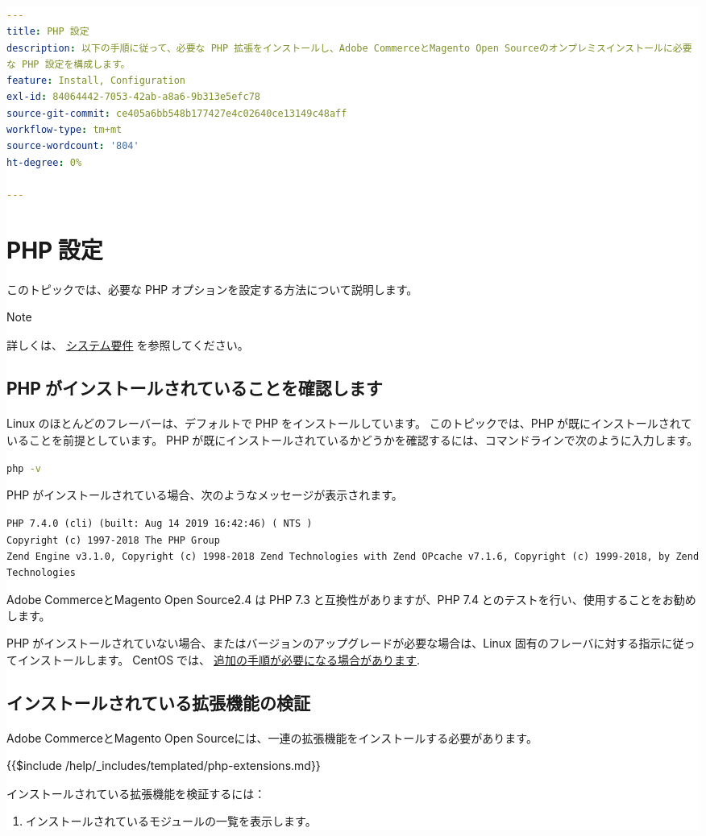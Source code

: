 ```yaml
---
title: PHP 設定
description: 以下の手順に従って、必要な PHP 拡張をインストールし、Adobe CommerceとMagento Open Sourceのオンプレミスインストールに必要な PHP 設定を構成します。
feature: Install, Configuration
exl-id: 84064442-7053-42ab-a8a6-9b313e5efc78
source-git-commit: ce405a6bb548b177427e4c02640ce13149c48aff
workflow-type: tm+mt
source-wordcount: '804'
ht-degree: 0%

---
```


# PHP 設定

このトピックでは、必要な PHP オプションを設定する方法について説明します。

>[!NOTE]
>
>詳しくは、 [システム要件](../system-requirements.md) を参照してください。

## PHP がインストールされていることを確認します

Linux のほとんどのフレーバーは、デフォルトで PHP をインストールしています。 このトピックでは、PHP が既にインストールされていることを前提としています。 PHP が既にインストールされているかどうかを確認するには、コマンドラインで次のように入力します。

```bash
php -v
```

PHP がインストールされている場合、次のようなメッセージが表示されます。

```terminal
PHP 7.4.0 (cli) (built: Aug 14 2019 16:42:46) ( NTS )
Copyright (c) 1997-2018 The PHP Group
Zend Engine v3.1.0, Copyright (c) 1998-2018 Zend Technologies with Zend OPcache v7.1.6, Copyright (c) 1999-2018, by Zend Technologies
```

Adobe CommerceとMagento Open Source2.4 は PHP 7.3 と互換性がありますが、PHP 7.4 とのテストを行い、使用することをお勧めします。

PHP がインストールされていない場合、またはバージョンのアップグレードが必要な場合は、Linux 固有のフレーバに対する指示に従ってインストールします。
CentOS では、 [追加の手順が必要になる場合があります](https://wiki.centos.org/HowTos/php7).

## インストールされている拡張機能の検証

Adobe CommerceとMagento Open Sourceには、一連の拡張機能をインストールする必要があります。

{{$include /help/_includes/templated/php-extensions.md}}

インストールされている拡張機能を検証するには：

1. インストールされているモジュールの一覧を表示します。

